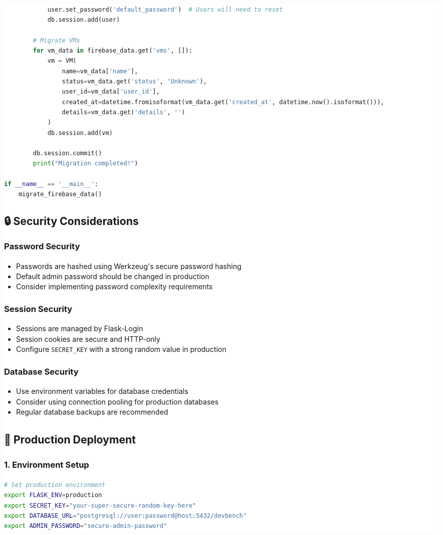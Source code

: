 ```python
            user.set_password('default_password')  # Users will need to reset
            db.session.add(user)
        
        # Migrate VMs
        for vm_data in firebase_data.get('vms', []):
            vm = VM(
                name=vm_data['name'],
                status=vm_data.get('status', 'Unknown'),
                user_id=vm_data['user_id'],
                created_at=datetime.fromisoformat(vm_data.get('created_at', datetime.now().isoformat())),
                details=vm_data.get('details', '')
            )
            db.session.add(vm)
        
        db.session.commit()
        print("Migration completed!")

if __name__ == '__main__':
    migrate_firebase_data()
```

## 🔒 Security Considerations

### Password Security
- Passwords are hashed using Werkzeug's secure password hashing
- Default admin password should be changed in production
- Consider implementing password complexity requirements

### Session Security
- Sessions are managed by Flask-Login
- Session cookies are secure and HTTP-only
- Configure `SECRET_KEY` with a strong random value in production

### Database Security
- Use environment variables for database credentials
- Consider using connection pooling for production databases
- Regular database backups are recommended

## 🚀 Production Deployment

### 1. Environment Setup
```bash
# Set production environment
export FLASK_ENV=production
export SECRET_KEY="your-super-secure-random-key-here"
export DATABASE_URL="postgresql://user:password@host:5432/devbench"
export ADMIN_PASSWORD="secure-admin-password"
```
